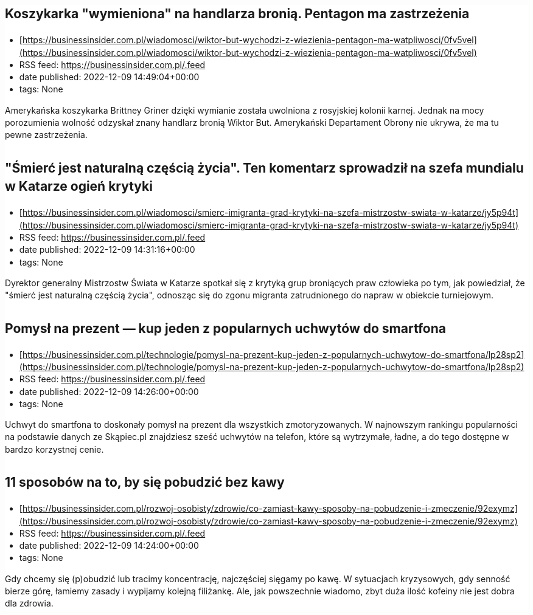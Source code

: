 ## Koszykarka "wymieniona" na handlarza bronią. Pentagon ma zastrzeżenia
 - [https://businessinsider.com.pl/wiadomosci/wiktor-but-wychodzi-z-wiezienia-pentagon-ma-watpliwosci/0fv5vel](https://businessinsider.com.pl/wiadomosci/wiktor-but-wychodzi-z-wiezienia-pentagon-ma-watpliwosci/0fv5vel)
 - RSS feed: https://businessinsider.com.pl/.feed
 - date published: 2022-12-09 14:49:04+00:00
 - tags: None

Amerykańska koszykarka Brittney Griner dzięki wymianie została uwolniona z rosyjskiej kolonii karnej. Jednak na mocy porozumienia wolność odzyskał znany handlarz bronią Wiktor But. Amerykański Departament Obrony nie ukrywa, że ma tu pewne zastrzeżenia.

## "Śmierć jest naturalną częścią życia". Ten komentarz sprowadził na szefa mundialu w Katarze ogień krytyki
 - [https://businessinsider.com.pl/wiadomosci/smierc-imigranta-grad-krytyki-na-szefa-mistrzostw-swiata-w-katarze/jy5p94t](https://businessinsider.com.pl/wiadomosci/smierc-imigranta-grad-krytyki-na-szefa-mistrzostw-swiata-w-katarze/jy5p94t)
 - RSS feed: https://businessinsider.com.pl/.feed
 - date published: 2022-12-09 14:31:16+00:00
 - tags: None

Dyrektor generalny Mistrzostw Świata w Katarze spotkał się z krytyką grup broniących praw człowieka po tym, jak powiedział, że "śmierć jest naturalną częścią życia", odnosząc się do zgonu migranta zatrudnionego do napraw w obiekcie turniejowym.

## Pomysł na prezent — kup jeden z popularnych uchwytów do smartfona
 - [https://businessinsider.com.pl/technologie/pomysl-na-prezent-kup-jeden-z-popularnych-uchwytow-do-smartfona/lp28sp2](https://businessinsider.com.pl/technologie/pomysl-na-prezent-kup-jeden-z-popularnych-uchwytow-do-smartfona/lp28sp2)
 - RSS feed: https://businessinsider.com.pl/.feed
 - date published: 2022-12-09 14:26:00+00:00
 - tags: None

Uchwyt do smartfona to doskonały pomysł na prezent dla wszystkich zmotoryzowanych. W najnowszym rankingu popularności na podstawie danych ze Skąpiec.pl znajdziesz sześć uchwytów na telefon, które są wytrzymałe, ładne, a do tego dostępne w bardzo korzystnej cenie.

## 11 sposobów na to, by się pobudzić bez kawy
 - [https://businessinsider.com.pl/rozwoj-osobisty/zdrowie/co-zamiast-kawy-sposoby-na-pobudzenie-i-zmeczenie/92exymz](https://businessinsider.com.pl/rozwoj-osobisty/zdrowie/co-zamiast-kawy-sposoby-na-pobudzenie-i-zmeczenie/92exymz)
 - RSS feed: https://businessinsider.com.pl/.feed
 - date published: 2022-12-09 14:24:00+00:00
 - tags: None

Gdy chcemy się (p)obudzić lub tracimy koncentrację, najczęściej sięgamy po kawę. W sytuacjach kryzysowych, gdy senność bierze górę, łamiemy zasady i wypijamy kolejną filiżankę. Ale, jak powszechnie wiadomo, zbyt duża ilość kofeiny nie jest dobra dla zdrowia.
